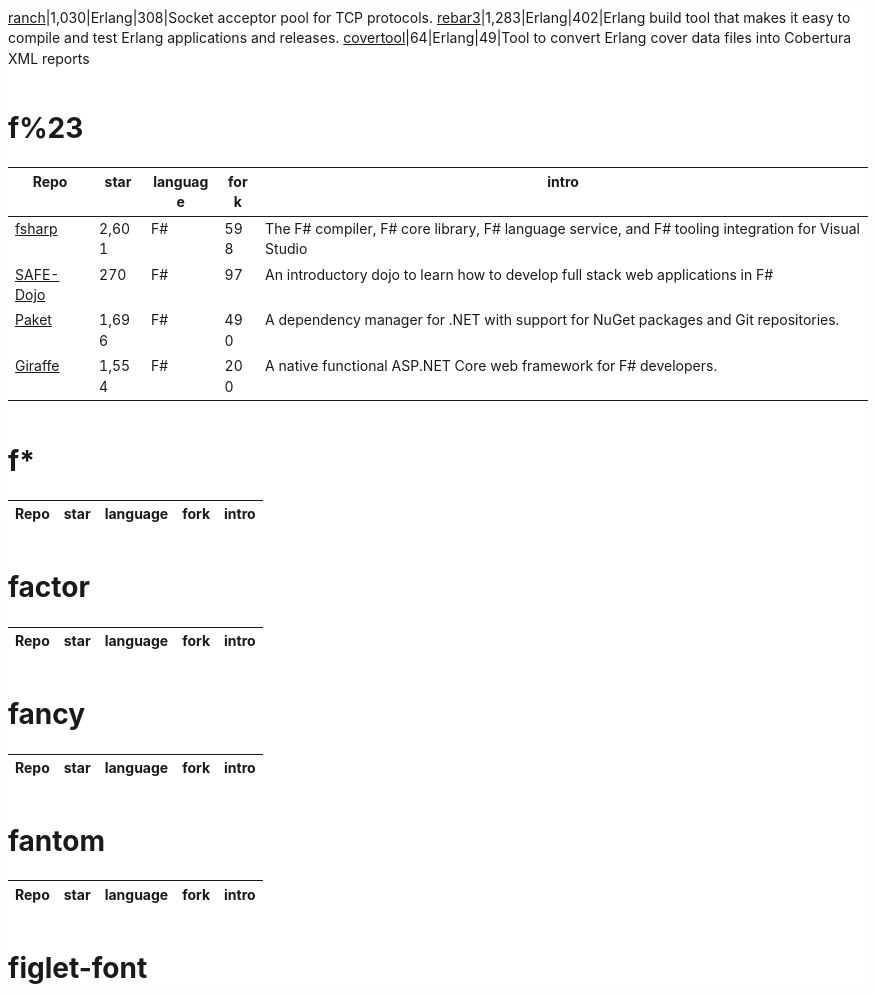 [ranch](https://hub.fastgit.org//ninenines/ranch)|1,030|Erlang|308|Socket acceptor pool for TCP protocols.
[rebar3](https://hub.fastgit.org//erlang/rebar3)|1,283|Erlang|402|Erlang build tool that makes it easy to compile and test Erlang applications and releases.
[covertool](https://hub.fastgit.org//covertool/covertool)|64|Erlang|49|Tool to convert Erlang cover data files into Cobertura XML reports


# f%23

Repo|star|language|fork|intro
-|-|-|-|-
[fsharp](https://hub.fastgit.org//dotnet/fsharp)|2,601|F#|598|The F# compiler, F# core library, F# language service, and F# tooling integration for Visual Studio
[SAFE-Dojo](https://hub.fastgit.org//CompositionalIT/SAFE-Dojo)|270|F#|97|An introductory dojo to learn how to develop full stack web applications in F#
[Paket](https://hub.fastgit.org//fsprojects/Paket)|1,696|F#|490|A dependency manager for .NET with support for NuGet packages and Git repositories.
[Giraffe](https://hub.fastgit.org//giraffe-fsharp/Giraffe)|1,554|F#|200|A native functional ASP.NET Core web framework for F# developers.


# f*

Repo|star|language|fork|intro
-|-|-|-|-



# factor

Repo|star|language|fork|intro
-|-|-|-|-



# fancy

Repo|star|language|fork|intro
-|-|-|-|-



# fantom

Repo|star|language|fork|intro
-|-|-|-|-



# figlet-font
